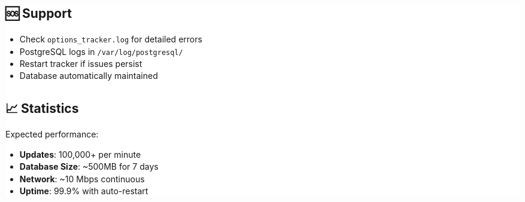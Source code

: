 ## 🆘 Support

- Check `options_tracker.log` for detailed errors
- PostgreSQL logs in `/var/log/postgresql/`
- Restart tracker if issues persist
- Database automatically maintained

## 📈 Statistics

Expected performance:
- **Updates**: 100,000+ per minute
- **Database Size**: ~500MB for 7 days
- **Network**: ~10 Mbps continuous
- **Uptime**: 99.9% with auto-restart